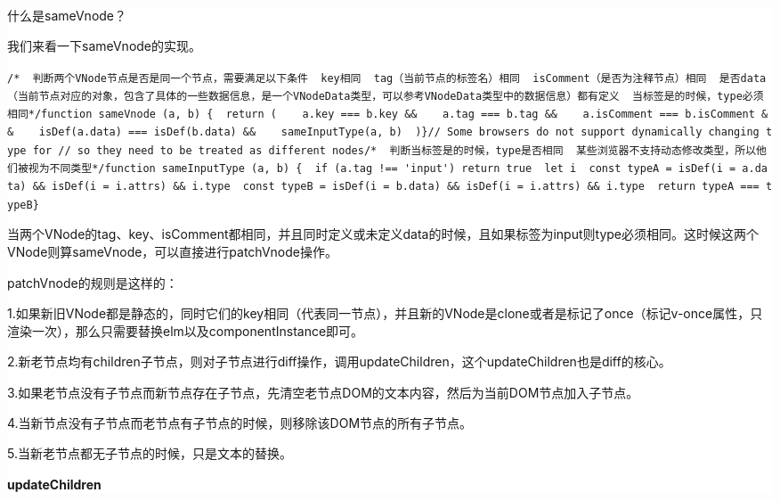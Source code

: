什么是sameVnode？

我们来看一下sameVnode的实现。

<div>

    /*  判断两个VNode节点是否是同一个节点，需要满足以下条件  key相同  tag（当前节点的标签名）相同  isComment（是否为注释节点）相同  是否data（当前节点对应的对象，包含了具体的一些数据信息，是一个VNodeData类型，可以参考VNodeData类型中的数据信息）都有定义  当标签是的时候，type必须相同*/function sameVnode (a, b) {  return (    a.key === b.key &&    a.tag === b.tag &&    a.isComment === b.isComment &&    isDef(a.data) === isDef(b.data) &&    sameInputType(a, b)  )}// Some browsers do not support dynamically changing type for // so they need to be treated as different nodes/*  判断当标签是的时候，type是否相同  某些浏览器不支持动态修改类型，所以他们被视为不同类型*/function sameInputType (a, b) {  if (a.tag !== 'input') return true  let i  const typeA = isDef(i = a.data) && isDef(i = i.attrs) && i.type  const typeB = isDef(i = b.data) && isDef(i = i.attrs) && i.type  return typeA === typeB}

</div>

当两个VNode的tag、key、isComment都相同，并且同时定义或未定义data的时候，且如果标签为input则type必须相同。这时候这两个VNode则算sameVnode，可以直接进行patchVnode操作。

patchVnode的规则是这样的：

1.如果新旧VNode都是静态的，同时它们的key相同（代表同一节点），并且新的VNode是clone或者是标记了once（标记v-once属性，只渲染一次），那么只需要替换elm以及componentInstance即可。

2.新老节点均有children子节点，则对子节点进行diff操作，调用updateChildren，这个updateChildren也是diff的核心。

3.如果老节点没有子节点而新节点存在子节点，先清空老节点DOM的文本内容，然后为当前DOM节点加入子节点。

4.当新节点没有子节点而老节点有子节点的时候，则移除该DOM节点的所有子节点。

5.当新老节点都无子节点的时候，只是文本的替换。

**updateChildren**

<div>
